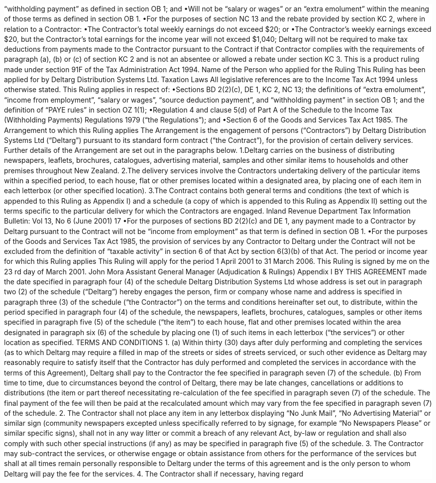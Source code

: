 “withholding payment” as defined in section OB 1; and •Will not be “salary or wages” or an “extra emolument” within the meaning of those terms as defined in section OB 1. •For the purposes of section NC 13 and the rebate provided by section KC 2, where in relation to a Contractor: •The Contractor’s total weekly earnings do not exceed $20; or •The Contractor’s weekly earnings exceed $20, but the Contractor’s total earnings for the income year will not exceed $1,040; Deltarg will not be required to make tax deductions from payments made to the Contractor pursuant to the Contract if that Contractor complies with the requirements of paragraph (a), (b) or (c) of section KC 2 and is not an absentee or allowed a rebate under section KC 3. This is a product ruling made under section 91F of the Tax Administration Act 1994. Name of the Person who applied for the Ruling This Ruling has been applied for by Deltarg Distribution Systems Ltd. Taxation Laws All legislative references are to the Income Tax Act 1994 unless otherwise stated. This Ruling applies in respect of: •Sections BD 2(2)(c), DE 1, KC 2, NC 13; the definitions of “extra emolument”, “income from employment”, “salary or wages”, “source deduction payment”, and “withholding payment” in section OB 1; and the definition of “PAYE rules” in section OZ 1(1); •Regulation 4 and clause 5(d) of Part A of the Schedule to the Income Tax (Withholding Payments) Regulations 1979 (“the Regulations”); and •Section 6 of the Goods and Services Tax Act 1985. The Arrangement to which this Ruling applies The Arrangement is the engagement of persons (“Contractors”) by Deltarg Distribution Systems Ltd (“Deltarg”) pursuant to its standard form contract (“the Contract”), for the provision of certain delivery services. Further details of the Arrangement are set out in the paragraphs below. 1.Deltarg carries on the business of distributing newspapers, leaflets, brochures, catalogues, advertising material, samples and other similar items to households and other premises throughout New Zealand. 2.The delivery services involve the Contractors undertaking delivery of the particular items within a specified period, to each house, flat or other premises located within a designated area, by placing one of each item in each letterbox (or other specified location). 3.The Contract contains both general terms and conditions (the text of which is appended to this Ruling as Appendix I) and a schedule (a copy of which is appended to this Ruling as Appendix II) setting out the terms specific to the particular delivery for which the Contractors are engaged. Inland Revenue Department Tax Information Bulletin: Vol 13, No 6 (June 2001) 17 •For the purposes of sections BD 2(2)(c) and DE 1, any payment made to a Contractor by Deltarg pursuant to the Contract will not be “income from employment” as that term is defined in section OB 1. •For the purposes of the Goods and Services Tax Act 1985, the provision of services by any Contractor to Deltarg under the Contract will not be excluded from the definition of “taxable activity” in section 6 of that Act by section 6(3)(b) of that Act. The period or income year for which this Ruling applies This Ruling will apply for the period 1 April 2001 to 31 March 2006. This Ruling is signed by me on the 23 rd day of March 2001. John Mora Assistant General Manager (Adjudication & Rulings) Appendix I BY THIS AGREEMENT made the date specified in paragraph four (4) of the schedule Deltarg Distribution Systems Ltd whose address is set out in paragraph two (2) of the schedule (“Deltarg”) hereby engages the person, firm or company whose name and address is specified in paragraph three (3) of the schedule (“the Contractor”) on the terms and conditions hereinafter set out, to distribute, within the period specified in paragraph four (4) of the schedule, the newspapers, leaflets, brochures, catalogues, samples or other items specified in paragraph five (5) of the schedule (“the item”) to each house, flat and other premises located within the area designated in paragraph six (6) of the schedule by placing one (1) of such items in each letterbox (“the services”) or other location as specified. TERMS AND CONDITIONS 1. (a) Within thirty (30) days after duly performing and completing the services (as to which Deltarg may require a filled in map of the streets or sides of streets serviced, or such other evidence as Deltarg may reasonably require to satisfy itself that the Contractor has duly performed and completed the services in accordance with the terms of this Agreement), Deltarg shall pay to the Contractor the fee specified in paragraph seven (7) of the schedule. (b) From time to time, due to circumstances beyond the control of Deltarg, there may be late changes, cancellations or additions to distributions (the item or part thereof necessitating re-calculation of the fee specified in paragraph seven (7) of the schedule. The final payment of the fee will then be paid at the recalculated amount which may vary from the fee specified in paragraph seven (7) of the schedule. 2. The Contractor shall not place any item in any letterbox displaying “No Junk Mail”, “No Advertising Material” or similar sign (community newspapers excepted unless specifically referred to by signage, for example “No Newspapers Please” or similar specific signs), shall not in any way litter or commit a breach of any relevant Act, by-law or regulation and shall also comply with such other special instructions (if any) as may be specified in paragraph five (5) of the schedule. 3. The Contractor may sub-contract the services, or otherwise engage or obtain assistance from others for the performance of the services but shall at all times remain personally responsible to Deltarg under the terms of this agreement and is the only person to whom Deltarg will pay the fee for the services. 4. The Contractor shall if necessary, having regard